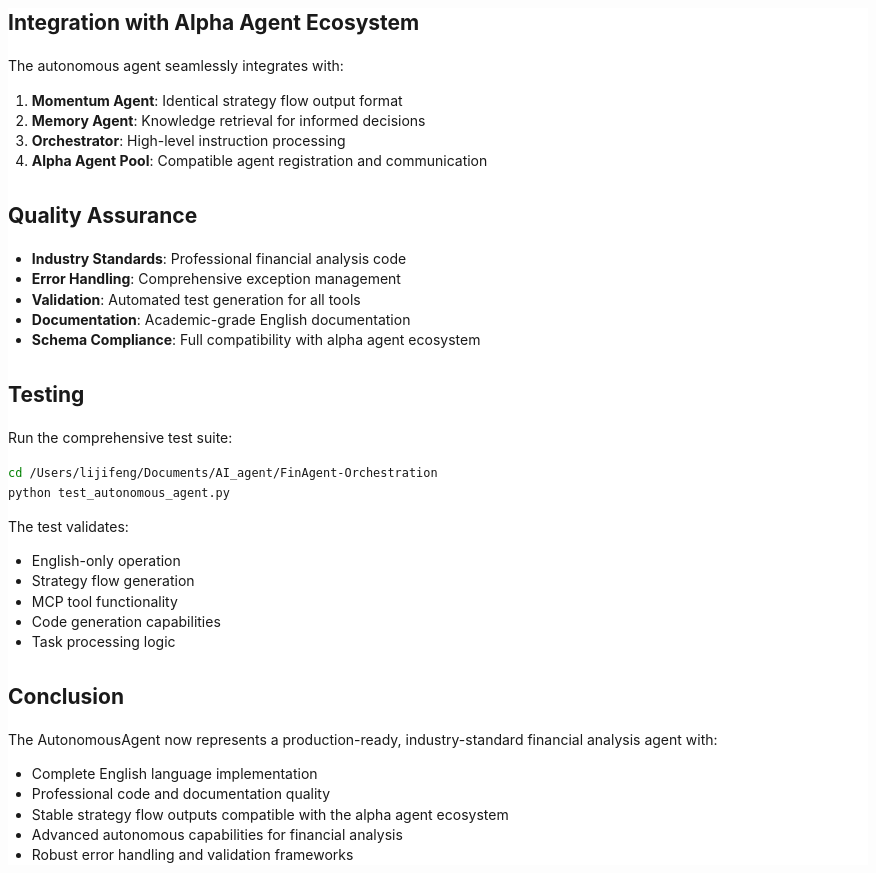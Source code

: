 ## Integration with Alpha Agent Ecosystem

The autonomous agent seamlessly integrates with:

1. **Momentum Agent**: Identical strategy flow output format
2. **Memory Agent**: Knowledge retrieval for informed decisions
3. **Orchestrator**: High-level instruction processing
4. **Alpha Agent Pool**: Compatible agent registration and communication

## Quality Assurance

- **Industry Standards**: Professional financial analysis code
- **Error Handling**: Comprehensive exception management
- **Validation**: Automated test generation for all tools
- **Documentation**: Academic-grade English documentation
- **Schema Compliance**: Full compatibility with alpha agent ecosystem

## Testing

Run the comprehensive test suite:
```bash
cd /Users/lijifeng/Documents/AI_agent/FinAgent-Orchestration
python test_autonomous_agent.py
```

The test validates:
- English-only operation
- Strategy flow generation
- MCP tool functionality
- Code generation capabilities
- Task processing logic

## Conclusion

The AutonomousAgent now represents a production-ready, industry-standard financial analysis agent with:
- Complete English language implementation
- Professional code and documentation quality
- Stable strategy flow outputs compatible with the alpha agent ecosystem
- Advanced autonomous capabilities for financial analysis
- Robust error handling and validation frameworks
